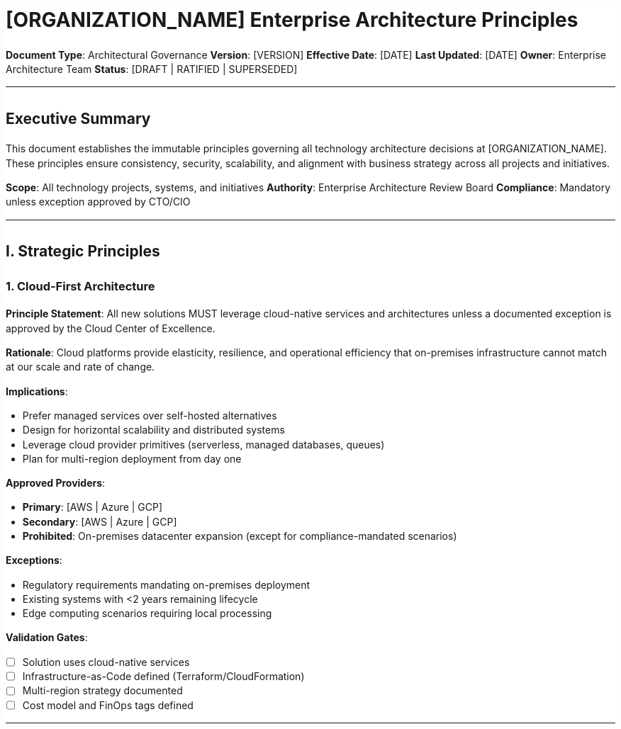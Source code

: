 # [ORGANIZATION_NAME] Enterprise Architecture Principles

**Document Type**: Architectural Governance
**Version**: [VERSION]
**Effective Date**: [DATE]
**Last Updated**: [DATE]
**Owner**: Enterprise Architecture Team
**Status**: [DRAFT | RATIFIED | SUPERSEDED]

---

## Executive Summary

This document establishes the immutable principles governing all technology architecture decisions at [ORGANIZATION_NAME]. These principles ensure consistency, security, scalability, and alignment with business strategy across all projects and initiatives.

**Scope**: All technology projects, systems, and initiatives
**Authority**: Enterprise Architecture Review Board
**Compliance**: Mandatory unless exception approved by CTO/CIO

---

## I. Strategic Principles

### 1. Cloud-First Architecture

**Principle Statement**:
All new solutions MUST leverage cloud-native services and architectures unless a documented exception is approved by the Cloud Center of Excellence.

**Rationale**:
Cloud platforms provide elasticity, resilience, and operational efficiency that on-premises infrastructure cannot match at our scale and rate of change.

**Implications**:
- Prefer managed services over self-hosted alternatives
- Design for horizontal scalability and distributed systems
- Leverage cloud provider primitives (serverless, managed databases, queues)
- Plan for multi-region deployment from day one

**Approved Providers**:
- **Primary**: [AWS | Azure | GCP]
- **Secondary**: [AWS | Azure | GCP]
- **Prohibited**: On-premises datacenter expansion (except for compliance-mandated scenarios)

**Exceptions**:
- Regulatory requirements mandating on-premises deployment
- Existing systems with <2 years remaining lifecycle
- Edge computing scenarios requiring local processing

**Validation Gates**:
- [ ] Solution uses cloud-native services
- [ ] Infrastructure-as-Code defined (Terraform/CloudFormation)
- [ ] Multi-region strategy documented
- [ ] Cost model and FinOps tags defined

---